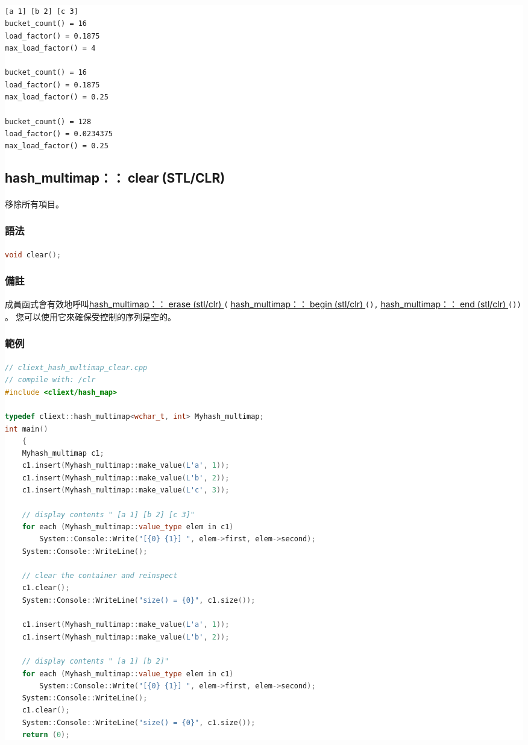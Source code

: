 ```Output
[a 1] [b 2] [c 3]
bucket_count() = 16
load_factor() = 0.1875
max_load_factor() = 4

bucket_count() = 16
load_factor() = 0.1875
max_load_factor() = 0.25

bucket_count() = 128
load_factor() = 0.0234375
max_load_factor() = 0.25
```

## <a name="hash_multimapclear-stlclr"></a><a name="clear"></a> hash_multimap：： clear (STL/CLR) 

移除所有項目。

### <a name="syntax"></a>語法

```cpp
void clear();
```

### <a name="remarks"></a>備註

成員函式會有效地呼叫[hash_multimap：： erase (stl/clr) ](#erase) `(` [hash_multimap：： begin (stl/clr) ](#begin) `(),` [hash_multimap：： end (stl/clr) ](#end) `())` 。 您可以使用它來確保受控制的序列是空的。

### <a name="example"></a>範例

```cpp
// cliext_hash_multimap_clear.cpp
// compile with: /clr
#include <cliext/hash_map>

typedef cliext::hash_multimap<wchar_t, int> Myhash_multimap;
int main()
    {
    Myhash_multimap c1;
    c1.insert(Myhash_multimap::make_value(L'a', 1));
    c1.insert(Myhash_multimap::make_value(L'b', 2));
    c1.insert(Myhash_multimap::make_value(L'c', 3));

    // display contents " [a 1] [b 2] [c 3]"
    for each (Myhash_multimap::value_type elem in c1)
        System::Console::Write("[{0} {1}] ", elem->first, elem->second);
    System::Console::WriteLine();

    // clear the container and reinspect
    c1.clear();
    System::Console::WriteLine("size() = {0}", c1.size());

    c1.insert(Myhash_multimap::make_value(L'a', 1));
    c1.insert(Myhash_multimap::make_value(L'b', 2));

    // display contents " [a 1] [b 2]"
    for each (Myhash_multimap::value_type elem in c1)
        System::Console::Write("[{0} {1}] ", elem->first, elem->second);
    System::Console::WriteLine();
    c1.clear();
    System::Console::WriteLine("size() = {0}", c1.size());
    return (0);
```